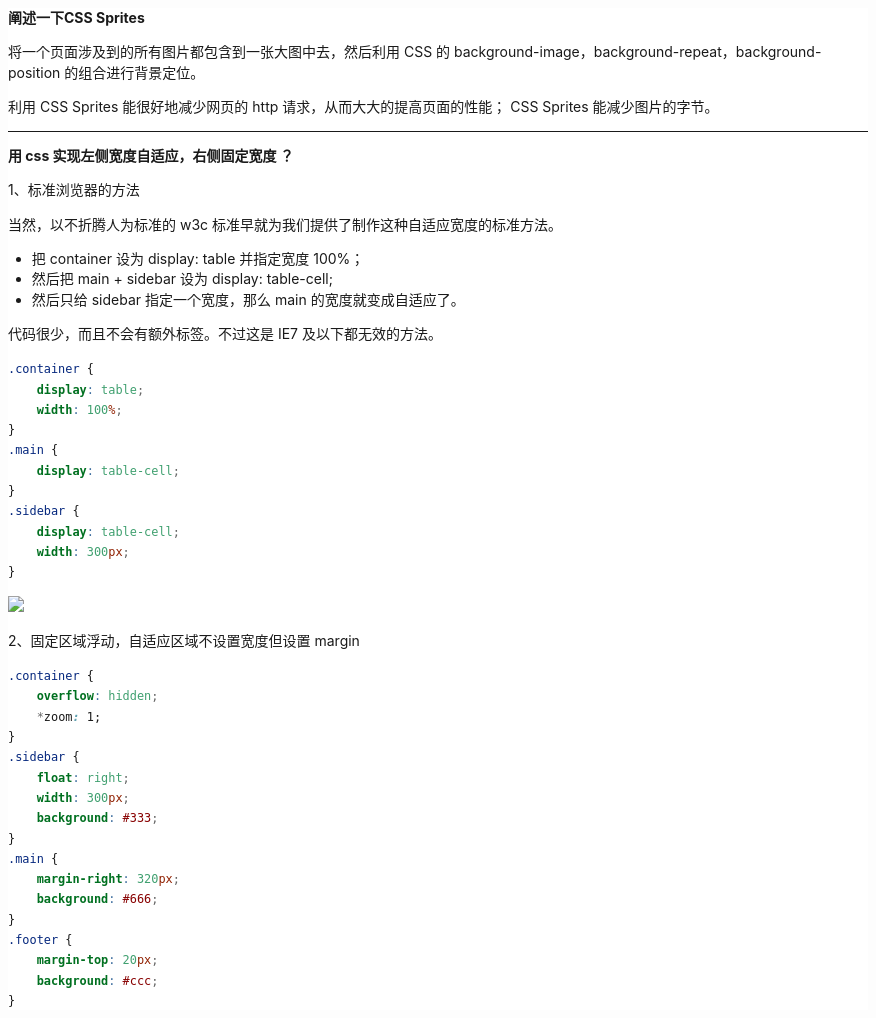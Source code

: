 
**阐述一下CSS Sprites**

将一个页面涉及到的所有图片都包含到一张大图中去，然后利用 CSS 的 background-image，background-repeat，background-position 的组合进行背景定位。

利用 CSS Sprites 能很好地减少网页的 http 请求，从而大大的提高页面的性能；
CSS Sprites 能减少图片的字节。

---

**用 css 实现左侧宽度自适应，右侧固定宽度 ？**

1、标准浏览器的方法

当然，以不折腾人为标准的 w3c 标准早就为我们提供了制作这种自适应宽度的标准方法。

- 把 container 设为 display: table 并指定宽度 100%；
- 然后把 main + sidebar 设为 display: table-cell;
- 然后只给 sidebar 指定一个宽度，那么 main 的宽度就变成自适应了。

代码很少，而且不会有额外标签。不过这是 IE7 及以下都无效的方法。

```css
.container {
    display: table;
    width: 100%;
}
.main {
    display: table-cell;
}
.sidebar {
    display: table-cell;
    width: 300px;
}
```

![](https://upload-images.jianshu.io/upload_images/12890819-ce4324bfc2c4f839.png?imageMogr2/auto-orient/strip%7CimageView2/2/w/1240)



2、固定区域浮动，自适应区域不设置宽度但设置 margin

```css
.container {
    overflow: hidden;
    *zoom: 1;
}
.sidebar {
    float: right;
    width: 300px;
    background: #333;
}
.main {
    margin-right: 320px;
    background: #666;
}
.footer {
    margin-top: 20px;
    background: #ccc;
}
```

